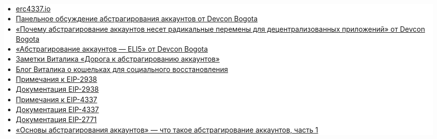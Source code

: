 - [erc4337.io](https://www.erc4337.io/)
- [Панельное обсуждение абстрагирования аккаунтов от Devcon Bogota](https://www.youtube.com/watch?app=desktop&v=WsZBymiyT-8)
- [«Почему абстрагирование аккаунтов несет радикальные перемены для децентрализованных приложений» от Devcon Bogota](https://www.youtube.com/watch?v=OwppworJGzs)
- [«Абстрагирование аккаунтов — ELI5» от Devcon Bogota](https://www.youtube.com/watch?v=QuYZWJj65AY)
- [Заметки Виталика «Дорога к абстрагированию аккаунтов»](https://notes.ethereum.org/@vbuterin/account_abstraction_roadmap#Transaction-inclusion-lists)
- [Блог Виталика о кошельках для социального восстановления](https://vitalik.ca/general/2021/01/11/recovery.html)
- [Примечания к EIP-2938](https://hackmd.io/@SamWilsn/ryhxoGp4D#What-is-EIP-2938)
- [Документация EIP-2938](https://eips.ethereum.org/EIPS/eip-2938)
- [Примечания к EIP-4337](https://medium.com/infinitism/erc-4337-account-abstraction-without-ethereum-protocol-changes-d75c9d94dc4a)
- [Документация EIP-4337](https://eips.ethereum.org/EIPS/eip-4337)
- [Документация EIP-2771](https://eips.ethereum.org/EIPS/eip-2771)
- [«Основы абстрагирования аккаунтов» — что такое абстрагирование аккаунтов, часть 1](https://www.alchemy.com/blog/account-abstraction)
